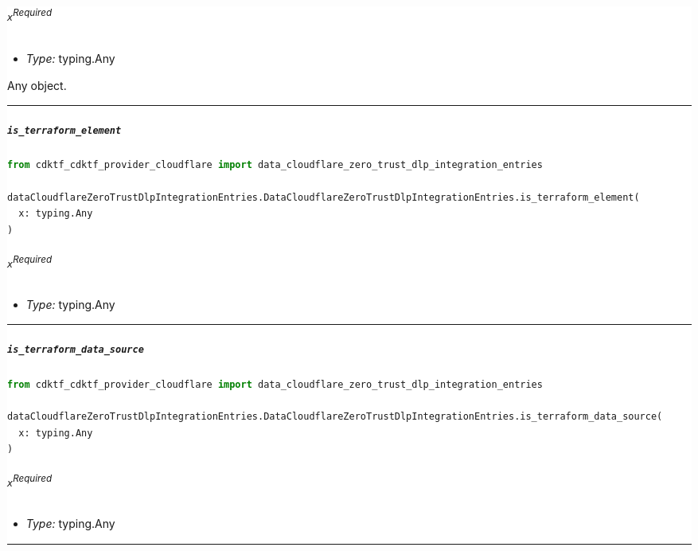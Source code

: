 ###### `x`<sup>Required</sup> <a name="x" id="@cdktf/provider-cloudflare.dataCloudflareZeroTrustDlpIntegrationEntries.DataCloudflareZeroTrustDlpIntegrationEntries.isConstruct.parameter.x"></a>

- *Type:* typing.Any

Any object.

---

##### `is_terraform_element` <a name="is_terraform_element" id="@cdktf/provider-cloudflare.dataCloudflareZeroTrustDlpIntegrationEntries.DataCloudflareZeroTrustDlpIntegrationEntries.isTerraformElement"></a>

```python
from cdktf_cdktf_provider_cloudflare import data_cloudflare_zero_trust_dlp_integration_entries

dataCloudflareZeroTrustDlpIntegrationEntries.DataCloudflareZeroTrustDlpIntegrationEntries.is_terraform_element(
  x: typing.Any
)
```

###### `x`<sup>Required</sup> <a name="x" id="@cdktf/provider-cloudflare.dataCloudflareZeroTrustDlpIntegrationEntries.DataCloudflareZeroTrustDlpIntegrationEntries.isTerraformElement.parameter.x"></a>

- *Type:* typing.Any

---

##### `is_terraform_data_source` <a name="is_terraform_data_source" id="@cdktf/provider-cloudflare.dataCloudflareZeroTrustDlpIntegrationEntries.DataCloudflareZeroTrustDlpIntegrationEntries.isTerraformDataSource"></a>

```python
from cdktf_cdktf_provider_cloudflare import data_cloudflare_zero_trust_dlp_integration_entries

dataCloudflareZeroTrustDlpIntegrationEntries.DataCloudflareZeroTrustDlpIntegrationEntries.is_terraform_data_source(
  x: typing.Any
)
```

###### `x`<sup>Required</sup> <a name="x" id="@cdktf/provider-cloudflare.dataCloudflareZeroTrustDlpIntegrationEntries.DataCloudflareZeroTrustDlpIntegrationEntries.isTerraformDataSource.parameter.x"></a>

- *Type:* typing.Any

---
